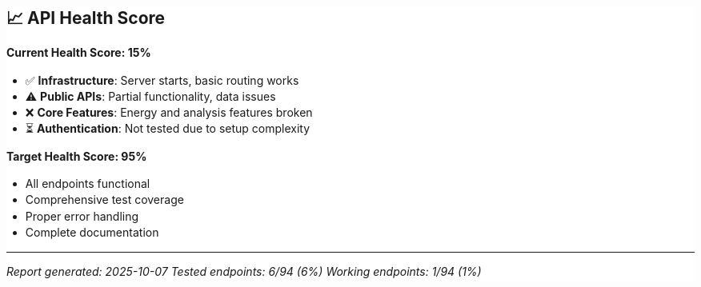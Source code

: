 
## 📈 API Health Score

**Current Health Score: 15%**

- ✅ **Infrastructure**: Server starts, basic routing works
- ⚠️ **Public APIs**: Partial functionality, data issues
- ❌ **Core Features**: Energy and analysis features broken
- ⏳ **Authentication**: Not tested due to setup complexity

**Target Health Score: 95%**
- All endpoints functional
- Comprehensive test coverage
- Proper error handling
- Complete documentation

---

*Report generated: 2025-10-07*
*Tested endpoints: 6/94 (6%)*
*Working endpoints: 1/94 (1%)*
